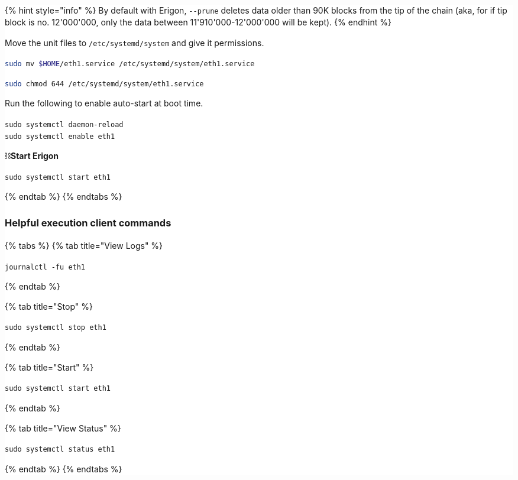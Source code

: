 

{% hint style="info" %}
By default with Erigon, `--prune` deletes data older than 90K blocks from the tip of the chain (aka, for if tip block is no. 12'000'000, only the data between 11'910'000-12'000'000 will be kept).
{% endhint %}



Move the unit files to `/etc/systemd/system` and give it permissions.

```bash
sudo mv $HOME/eth1.service /etc/systemd/system/eth1.service
```

```bash
sudo chmod 644 /etc/systemd/system/eth1.service
```



Run the following to enable auto-start at boot time.

```
sudo systemctl daemon-reload
sudo systemctl enable eth1
```



:chains:**Start Erigon**

```
sudo systemctl start eth1
```
{% endtab %}
{% endtabs %}

### Helpful execution client commands

{% tabs %}
{% tab title="View Logs" %}
```
journalctl -fu eth1
```
{% endtab %}

{% tab title="Stop" %}
```
sudo systemctl stop eth1
```
{% endtab %}

{% tab title="Start" %}
```
sudo systemctl start eth1
```
{% endtab %}

{% tab title="View Status" %}
```
sudo systemctl status eth1
```
{% endtab %}
{% endtabs %}
